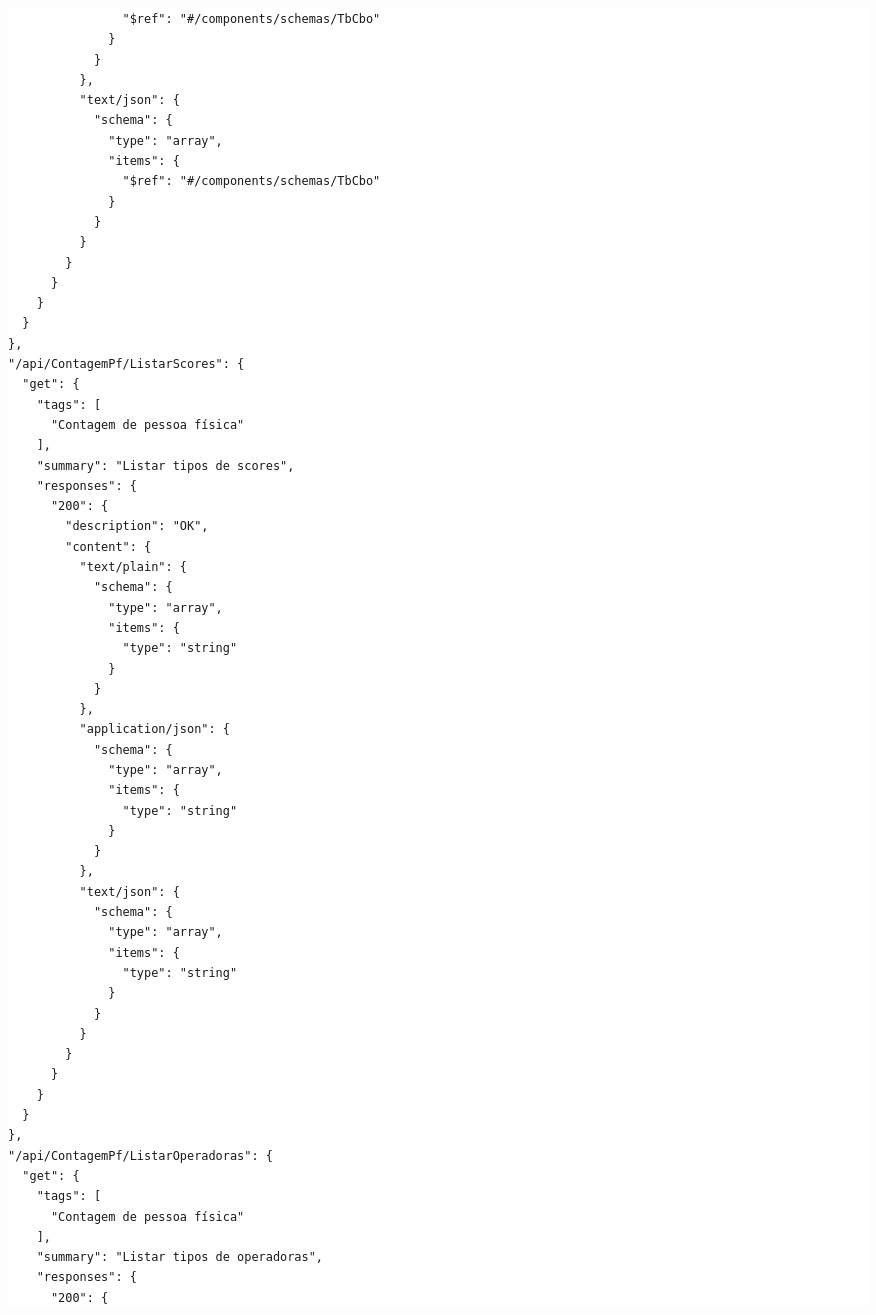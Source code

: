                     "$ref": "#/components/schemas/TbCbo"
                  }
                }
              },
              "text/json": {
                "schema": {
                  "type": "array",
                  "items": {
                    "$ref": "#/components/schemas/TbCbo"
                  }
                }
              }
            }
          }
        }
      }
    },
    "/api/ContagemPf/ListarScores": {
      "get": {
        "tags": [
          "Contagem de pessoa física"
        ],
        "summary": "Listar tipos de scores",
        "responses": {
          "200": {
            "description": "OK",
            "content": {
              "text/plain": {
                "schema": {
                  "type": "array",
                  "items": {
                    "type": "string"
                  }
                }
              },
              "application/json": {
                "schema": {
                  "type": "array",
                  "items": {
                    "type": "string"
                  }
                }
              },
              "text/json": {
                "schema": {
                  "type": "array",
                  "items": {
                    "type": "string"
                  }
                }
              }
            }
          }
        }
      }
    },
    "/api/ContagemPf/ListarOperadoras": {
      "get": {
        "tags": [
          "Contagem de pessoa física"
        ],
        "summary": "Listar tipos de operadoras",
        "responses": {
          "200": {